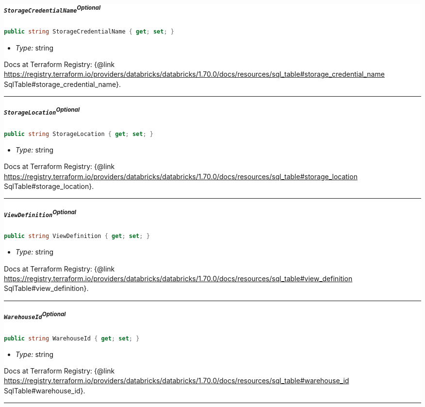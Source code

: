##### `StorageCredentialName`<sup>Optional</sup> <a name="StorageCredentialName" id="@cdktf/provider-databricks.sqlTable.SqlTableConfig.property.storageCredentialName"></a>

```csharp
public string StorageCredentialName { get; set; }
```

- *Type:* string

Docs at Terraform Registry: {@link https://registry.terraform.io/providers/databricks/databricks/1.70.0/docs/resources/sql_table#storage_credential_name SqlTable#storage_credential_name}.

---

##### `StorageLocation`<sup>Optional</sup> <a name="StorageLocation" id="@cdktf/provider-databricks.sqlTable.SqlTableConfig.property.storageLocation"></a>

```csharp
public string StorageLocation { get; set; }
```

- *Type:* string

Docs at Terraform Registry: {@link https://registry.terraform.io/providers/databricks/databricks/1.70.0/docs/resources/sql_table#storage_location SqlTable#storage_location}.

---

##### `ViewDefinition`<sup>Optional</sup> <a name="ViewDefinition" id="@cdktf/provider-databricks.sqlTable.SqlTableConfig.property.viewDefinition"></a>

```csharp
public string ViewDefinition { get; set; }
```

- *Type:* string

Docs at Terraform Registry: {@link https://registry.terraform.io/providers/databricks/databricks/1.70.0/docs/resources/sql_table#view_definition SqlTable#view_definition}.

---

##### `WarehouseId`<sup>Optional</sup> <a name="WarehouseId" id="@cdktf/provider-databricks.sqlTable.SqlTableConfig.property.warehouseId"></a>

```csharp
public string WarehouseId { get; set; }
```

- *Type:* string

Docs at Terraform Registry: {@link https://registry.terraform.io/providers/databricks/databricks/1.70.0/docs/resources/sql_table#warehouse_id SqlTable#warehouse_id}.

---
